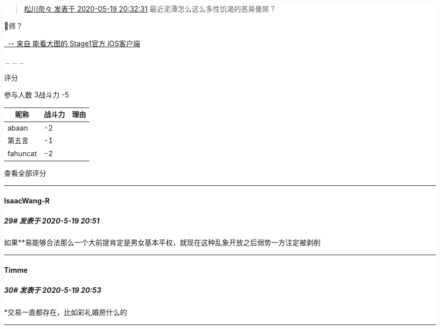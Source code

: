 

<blockquote><a href="httphttps://bbs.saraba1st.com/2b/forum.php?mod=redirect&amp;goto=findpost&amp;pid=47479801&amp;ptid=1936219" target="_blank">松川奈々 发表于 2020-05-19 20:32:31</a>
最近泥潭怎么这么多性饥渴的恶臭傻屌？</blockquote>👊师？

[  -- 来自 能看大图的 Stage1官方 iOS客户端](https://itunes.apple.com/fi/app/saraba1st/id1221237470?mt=8)



﹍﹍﹍

评分





 参与人数 3战斗力 -5

|昵称|战斗力|理由|
|----|---|---|
| abaan|-2||
| 第五言|-1||
| fahuncat|-2||



查看全部评分






-----

####  IsaacWang-R  
##### 29#       发表于 2020-5-19 20:51




如果**易能够合法那么一个大前提肯定是男女基本平权，就现在这种乱象开放之后弱势一方注定被剥削







-----

####  Timme  
##### 30#       发表于 2020-5-19 20:53




*交易一直都存在，比如彩礼婚房什么的







-----
